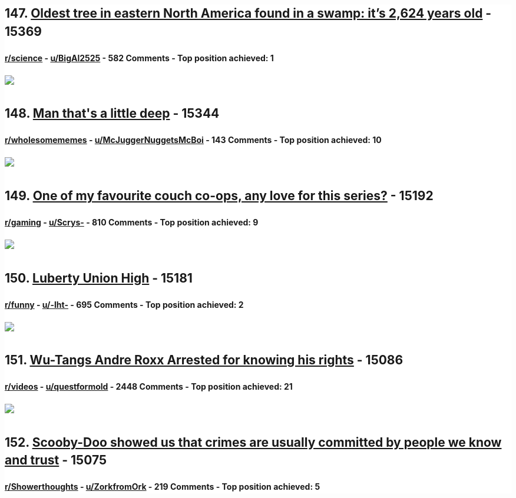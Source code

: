## 147. [Oldest tree in eastern North America found in a swamp: it’s 2,624 years old](http://reddit.com/r/science/comments/bnob1e/oldest_tree_in_eastern_north_america_found_in_a/) - 15369
#### [r/science](http://reddit.com/r/science) - [u/BigAl2525](http://reddit.com/u/BigAl2525) - 582 Comments - Top position achieved: 1

<a href="https://www.zmescience.com/science/news-science/oldest-tree-north-america-06052019/"><img src="https://b.thumbs.redditmedia.com/tu6mVi3j628B8wO4OCrdFaP_BbEjyqXiv-L1742qbjk.jpg"></img></a>

## 148. [Man that's a little deep](http://reddit.com/r/wholesomememes/comments/bnwchg/man_thats_a_little_deep/) - 15344
#### [r/wholesomememes](http://reddit.com/r/wholesomememes) - [u/McJuggerNuggetsMcBoi](http://reddit.com/u/McJuggerNuggetsMcBoi) - 143 Comments - Top position achieved: 10

<a href="https://i.redd.it/k858pgqyivx21.png"><img src="https://b.thumbs.redditmedia.com/93aRef4nJvzz3uHQk3G23FH4A8EbR5hColOn7NBLpus.jpg"></img></a>

## 149. [One of my favourite couch co-ops, any love for this series?](http://reddit.com/r/gaming/comments/bnw61i/one_of_my_favourite_couch_coops_any_love_for_this/) - 15192
#### [r/gaming](http://reddit.com/r/gaming) - [u/Scrys-](http://reddit.com/u/Scrys-) - 810 Comments - Top position achieved: 9

<a href="https://i.redd.it/kob3lovpfvx21.jpg"><img src="https://b.thumbs.redditmedia.com/MyLU7I-4dP9dDkVpWmalzi4It10UZ_QCPUL8YG1903s.jpg"></img></a>

## 150. [Luberty Union High](http://reddit.com/r/funny/comments/bnq6vw/luberty_union_high/) - 15181
#### [r/funny](http://reddit.com/r/funny) - [u/-lht-](http://reddit.com/u/-lht-) - 695 Comments - Top position achieved: 2

<a href="https://i.redd.it/afipemedusx21.jpg"><img src="https://b.thumbs.redditmedia.com/pxqfxwc8HOQY-DUHX7JQbFGZV5a7LdqAMjJzE13lgqk.jpg"></img></a>

## 151. [Wu-Tangs Andre Roxx Arrested for knowing his rights](http://reddit.com/r/videos/comments/bnsn2k/wutangs_andre_roxx_arrested_for_knowing_his_rights/) - 15086
#### [r/videos](http://reddit.com/r/videos) - [u/questformold](http://reddit.com/u/questformold) - 2448 Comments - Top position achieved: 21

<a href="https://www.youtube.com/watch?time_continue=1&amp;v=SNPiZ-DyEt0"><img src="https://b.thumbs.redditmedia.com/g13Sg1EyZBC-P7krXSY41K8yDPvoCQ_hh7RInbnmKEA.jpg"></img></a>

## 152. [Scooby-Doo showed us that crimes are usually committed by people we know and trust](http://reddit.com/r/Showerthoughts/comments/bnoqxf/scoobydoo_showed_us_that_crimes_are_usually/) - 15075
#### [r/Showerthoughts](http://reddit.com/r/Showerthoughts) - [u/ZorkfromOrk](http://reddit.com/u/ZorkfromOrk) - 219 Comments - Top position achieved: 5
